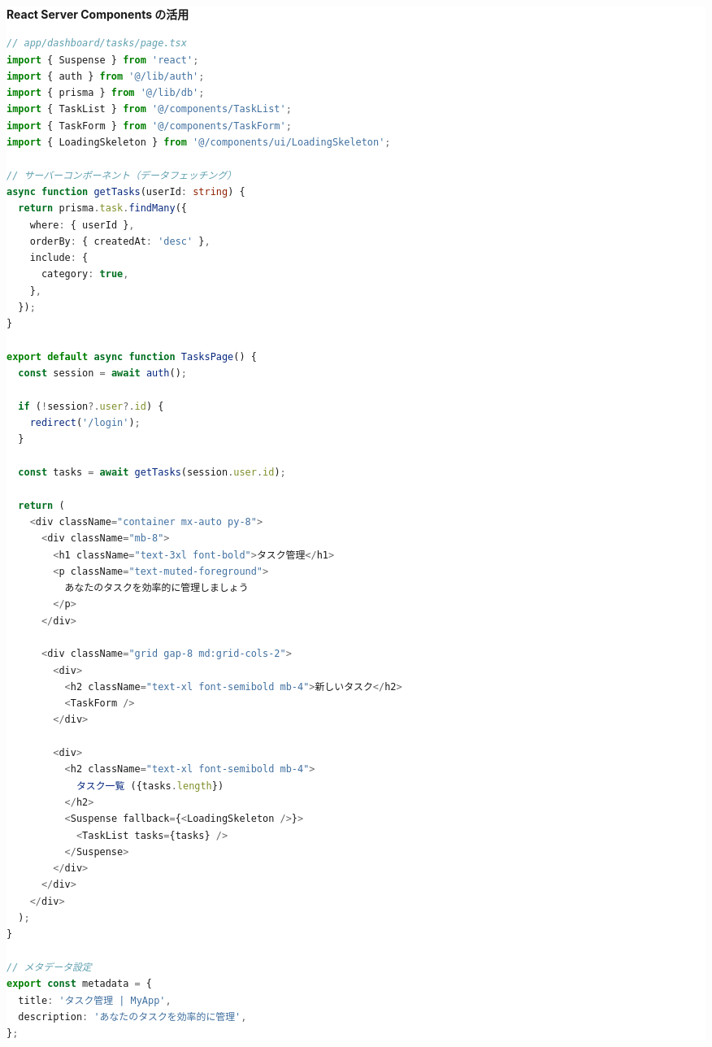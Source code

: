 **React Server Components の活用**

```typescript
// app/dashboard/tasks/page.tsx
import { Suspense } from 'react';
import { auth } from '@/lib/auth';
import { prisma } from '@/lib/db';
import { TaskList } from '@/components/TaskList';
import { TaskForm } from '@/components/TaskForm';
import { LoadingSkeleton } from '@/components/ui/LoadingSkeleton';

// サーバーコンポーネント（データフェッチング）
async function getTasks(userId: string) {
  return prisma.task.findMany({
    where: { userId },
    orderBy: { createdAt: 'desc' },
    include: {
      category: true,
    },
  });
}

export default async function TasksPage() {
  const session = await auth();
  
  if (!session?.user?.id) {
    redirect('/login');
  }

  const tasks = await getTasks(session.user.id);

  return (
    <div className="container mx-auto py-8">
      <div className="mb-8">
        <h1 className="text-3xl font-bold">タスク管理</h1>
        <p className="text-muted-foreground">
          あなたのタスクを効率的に管理しましょう
        </p>
      </div>

      <div className="grid gap-8 md:grid-cols-2">
        <div>
          <h2 className="text-xl font-semibold mb-4">新しいタスク</h2>
          <TaskForm />
        </div>

        <div>
          <h2 className="text-xl font-semibold mb-4">
            タスク一覧 ({tasks.length})
          </h2>
          <Suspense fallback={<LoadingSkeleton />}>
            <TaskList tasks={tasks} />
          </Suspense>
        </div>
      </div>
    </div>
  );
}

// メタデータ設定
export const metadata = {
  title: 'タスク管理 | MyApp',
  description: 'あなたのタスクを効率的に管理',
};
```